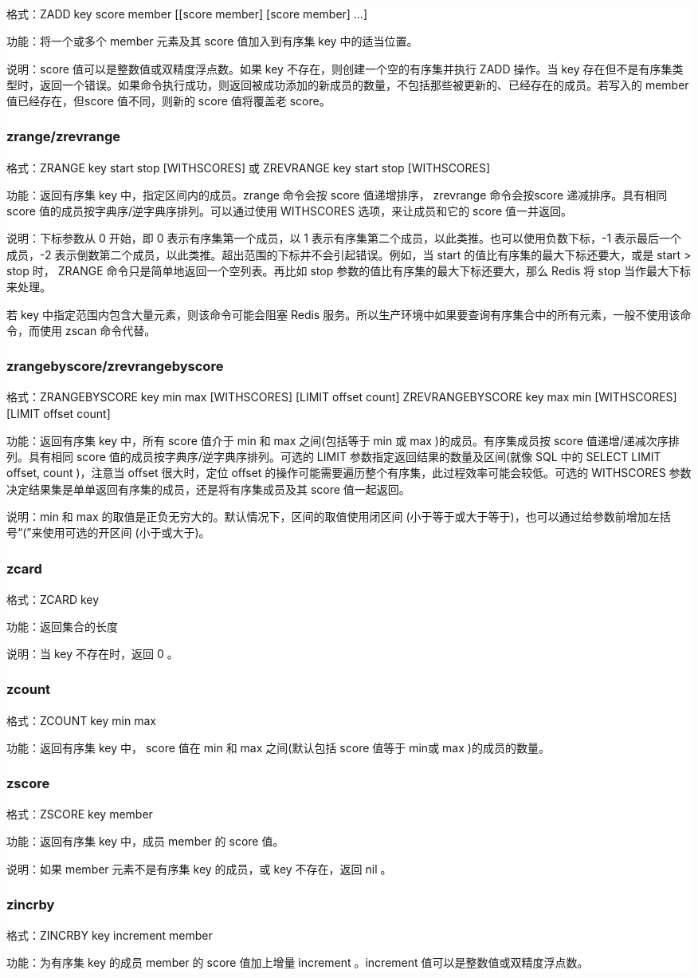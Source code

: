 格式：ZADD key score member [[score member] [score member] …]

功能：将一个或多个 member 元素及其 score 值加入到有序集 key 中的适当位置。

说明：score 值可以是整数值或双精度浮点数。如果 key 不存在，则创建一个空的有序集并执行 ZADD 操作。当 key 存在但不是有序集类型时，返回一个错误。如果命令执行成功，则返回被成功添加的新成员的数量，不包括那些被更新的、已经存在的成员。若写入的 member 值已经存在，但score 值不同，则新的 score 值将覆盖老 score。

### zrange/zrevrange

格式：ZRANGE key start stop [WITHSCORES] 或 ZREVRANGE key start stop [WITHSCORES]

功能：返回有序集 key 中，指定区间内的成员。zrange 命令会按 score 值递增排序， zrevrange 命令会按score 递减排序。具有相同 score 值的成员按字典序/逆字典序排列。可以通过使用 WITHSCORES 选项，来让成员和它的 score 值一并返回。

说明：下标参数从 0 开始，即 0 表示有序集第一个成员，以 1 表示有序集第二个成员，以此类推。也可以使用负数下标，-1 表示最后一个成员，-2 表示倒数第二个成员，以此类推。超出范围的下标并不会引起错误。例如，当 start 的值比有序集的最大下标还要大，或是 start > stop 时， ZRANGE 命令只是简单地返回一个空列表。再比如 stop 参数的值比有序集的最大下标还要大，那么 Redis 将 stop 当作最大下标来处理。

若 key 中指定范围内包含大量元素，则该命令可能会阻塞 Redis 服务。所以生产环境中如果要查询有序集合中的所有元素，一般不使用该命令，而使用 zscan 命令代替。

### zrangebyscore/zrevrangebyscore

格式：ZRANGEBYSCORE key min max [WITHSCORES] [LIMIT offset count] ZREVRANGEBYSCORE key max min [WITHSCORES] [LIMIT offset count]

功能：返回有序集 key 中，所有 score 值介于 min 和 max 之间(包括等于 min 或 max )的成员。有序集成员按 score 值递增/递减次序排列。具有相同 score 值的成员按字典序/逆字典序排列。可选的 LIMIT 参数指定返回结果的数量及区间(就像 SQL 中的 SELECT LIMIT offset, count )，注意当 offset 很大时，定位 offset 的操作可能需要遍历整个有序集，此过程效率可能会较低。可选的 WITHSCORES 参数决定结果集是单单返回有序集的成员，还是将有序集成员及其 score 值一起返回。

说明：min 和 max 的取值是正负无穷大的。默认情况下，区间的取值使用闭区间 (小于等于或大于等于)，也可以通过给参数前增加左括号“(”来使用可选的开区间 (小于或大于)。

### zcard

格式：ZCARD key

功能：返回集合的长度

说明：当 key 不存在时，返回 0 。

### zcount

格式：ZCOUNT key min max

功能：返回有序集 key 中， score 值在 min 和 max 之间(默认包括 score 值等于 min或 max )的成员的数量。

### zscore

格式：ZSCORE key member

功能：返回有序集 key 中，成员 member 的 score 值。

说明：如果 member 元素不是有序集 key 的成员，或 key 不存在，返回 nil 。

### zincrby

格式：ZINCRBY key increment member

功能：为有序集 key 的成员 member 的 score 值加上增量 increment 。increment 值可以是整数值或双精度浮点数。
